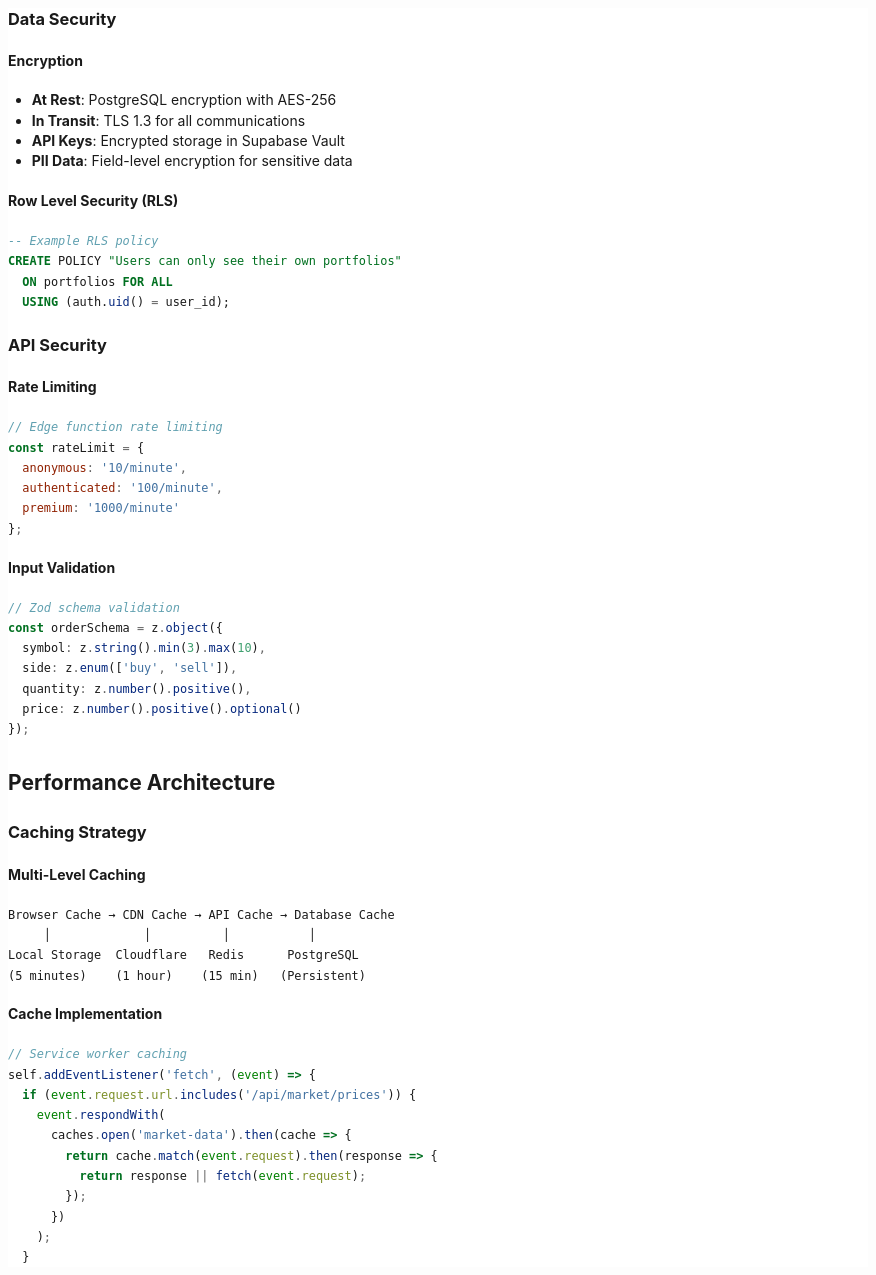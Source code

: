### Data Security

#### Encryption
- **At Rest**: PostgreSQL encryption with AES-256
- **In Transit**: TLS 1.3 for all communications
- **API Keys**: Encrypted storage in Supabase Vault
- **PII Data**: Field-level encryption for sensitive data

#### Row Level Security (RLS)
```sql
-- Example RLS policy
CREATE POLICY "Users can only see their own portfolios"
  ON portfolios FOR ALL
  USING (auth.uid() = user_id);
```

### API Security

#### Rate Limiting
```javascript
// Edge function rate limiting
const rateLimit = {
  anonymous: '10/minute',
  authenticated: '100/minute',
  premium: '1000/minute'
};
```

#### Input Validation
```typescript
// Zod schema validation
const orderSchema = z.object({
  symbol: z.string().min(3).max(10),
  side: z.enum(['buy', 'sell']),
  quantity: z.number().positive(),
  price: z.number().positive().optional()
});
```

## Performance Architecture

### Caching Strategy

#### Multi-Level Caching
```
Browser Cache → CDN Cache → API Cache → Database Cache
     │             │          │           │
Local Storage  Cloudflare   Redis      PostgreSQL
(5 minutes)    (1 hour)    (15 min)   (Persistent)
```

#### Cache Implementation
```typescript
// Service worker caching
self.addEventListener('fetch', (event) => {
  if (event.request.url.includes('/api/market/prices')) {
    event.respondWith(
      caches.open('market-data').then(cache => {
        return cache.match(event.request).then(response => {
          return response || fetch(event.request);
        });
      })
    );
  }
```